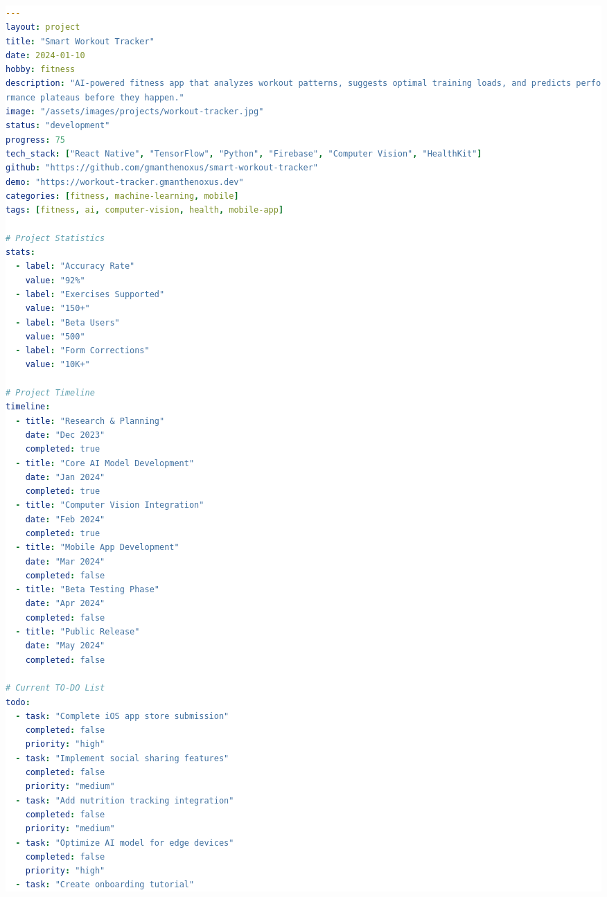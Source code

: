 ```yaml
---
layout: project
title: "Smart Workout Tracker"
date: 2024-01-10
hobby: fitness
description: "AI-powered fitness app that analyzes workout patterns, suggests optimal training loads, and predicts performance plateaus before they happen."
image: "/assets/images/projects/workout-tracker.jpg"
status: "development"
progress: 75
tech_stack: ["React Native", "TensorFlow", "Python", "Firebase", "Computer Vision", "HealthKit"]
github: "https://github.com/gmanthenoxus/smart-workout-tracker"
demo: "https://workout-tracker.gmanthenoxus.dev"
categories: [fitness, machine-learning, mobile]
tags: [fitness, ai, computer-vision, health, mobile-app]

# Project Statistics
stats:
  - label: "Accuracy Rate"
    value: "92%"
  - label: "Exercises Supported"
    value: "150+"
  - label: "Beta Users"
    value: "500"
  - label: "Form Corrections"
    value: "10K+"

# Project Timeline
timeline:
  - title: "Research & Planning"
    date: "Dec 2023"
    completed: true
  - title: "Core AI Model Development"
    date: "Jan 2024"
    completed: true
  - title: "Computer Vision Integration"
    date: "Feb 2024"
    completed: true
  - title: "Mobile App Development"
    date: "Mar 2024"
    completed: false
  - title: "Beta Testing Phase"
    date: "Apr 2024"
    completed: false
  - title: "Public Release"
    date: "May 2024"
    completed: false

# Current TO-DO List
todo:
  - task: "Complete iOS app store submission"
    completed: false
    priority: "high"
  - task: "Implement social sharing features"
    completed: false
    priority: "medium"
  - task: "Add nutrition tracking integration"
    completed: false
    priority: "medium"
  - task: "Optimize AI model for edge devices"
    completed: false
    priority: "high"
  - task: "Create onboarding tutorial"
```